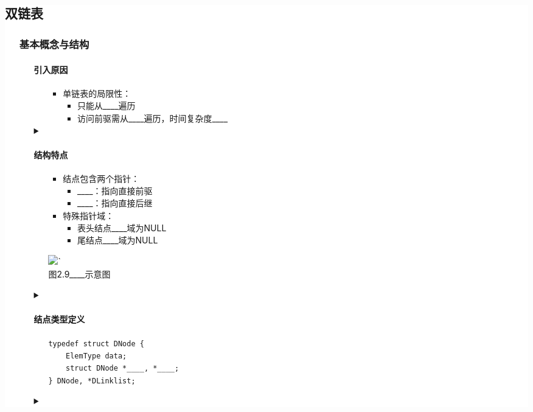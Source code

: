 ## 双链表

<ul>

### 基本概念与结构

<ul>

#### 引入原因

<ul>

- 单链表的局限性：
  - 只能从____遍历
  - 访问前驱需从____遍历，时间复杂度____

</ul>

<div>
<details><summary> </summary></details>
</div>

#### 结构特点

<ul>

- 结点包含两个指针：
  - ____：指向直接前驱
  - ____：指向直接后继
- 特殊指针域：
  - 表头结点____域为NULL
  - 尾结点____域为NULL

![](https://cdn-mineru.openxlab.org.cn/model-mineru/prod/e1635ec70559d4b6472f60c5d1cc749f0d1f5b25b6eea5c3edfbc5341580c00e.jpg)`  
图2.9____示意图  

</ul>

<div>
<details><summary> </summary></details>
</div>

#### 结点类型定义

<ul>

```
typedef struct DNode {
    ElemType data;
    struct DNode *____, *____;
} DNode, *DLinklist;
```

</ul>

<div>
<details><summary> </summary></details>
</div>
